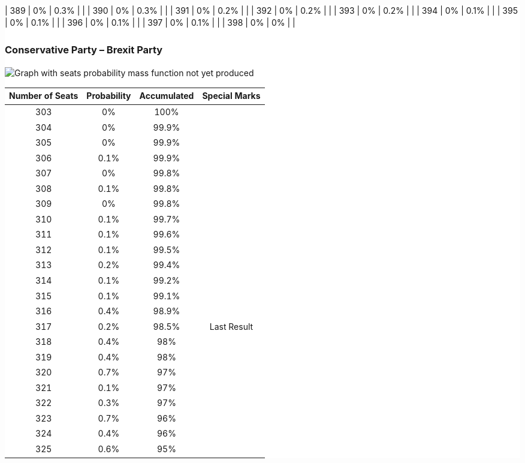 | 389 | 0% | 0.3% |  |
| 390 | 0% | 0.3% |  |
| 391 | 0% | 0.2% |  |
| 392 | 0% | 0.2% |  |
| 393 | 0% | 0.2% |  |
| 394 | 0% | 0.1% |  |
| 395 | 0% | 0.1% |  |
| 396 | 0% | 0.1% |  |
| 397 | 0% | 0.1% |  |
| 398 | 0% | 0% |  |

### Conservative Party – Brexit Party

![Graph with seats probability mass function not yet produced](2019-11-19-YouGov-coalitions-seats-pmf-con–brexit.png "Seats Probability Mass Function")

| Number of Seats | Probability | Accumulated | Special Marks |
|:---------------:|:-----------:|:-----------:|:-------------:|
| 303 | 0% | 100% |  |
| 304 | 0% | 99.9% |  |
| 305 | 0% | 99.9% |  |
| 306 | 0.1% | 99.9% |  |
| 307 | 0% | 99.8% |  |
| 308 | 0.1% | 99.8% |  |
| 309 | 0% | 99.8% |  |
| 310 | 0.1% | 99.7% |  |
| 311 | 0.1% | 99.6% |  |
| 312 | 0.1% | 99.5% |  |
| 313 | 0.2% | 99.4% |  |
| 314 | 0.1% | 99.2% |  |
| 315 | 0.1% | 99.1% |  |
| 316 | 0.4% | 98.9% |  |
| 317 | 0.2% | 98.5% | Last Result |
| 318 | 0.4% | 98% |  |
| 319 | 0.4% | 98% |  |
| 320 | 0.7% | 97% |  |
| 321 | 0.1% | 97% |  |
| 322 | 0.3% | 97% |  |
| 323 | 0.7% | 96% |  |
| 324 | 0.4% | 96% |  |
| 325 | 0.6% | 95% |  |